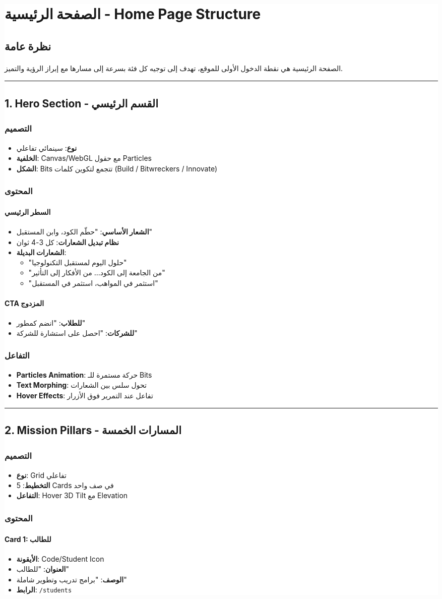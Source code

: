 # الصفحة الرئيسية - Home Page Structure

## نظرة عامة
الصفحة الرئيسية هي نقطة الدخول الأولى للموقع، تهدف إلى توجيه كل فئة بسرعة إلى مسارها مع إبراز الرؤية والتميز.

---

## 1. Hero Section - القسم الرئيسي

### التصميم
- **نوع**: سينمائي تفاعلي
- **الخلفية**: Canvas/WebGL مع حقول Particles
- **الشكل**: Bits تتجمع لتكوين كلمات (Build / Bitwreckers / Innovate)

### المحتوى
#### السطر الرئيسي
- **الشعار الأساسي**: "حطّم الكود، وابن المستقبل"
- **نظام تبديل الشعارات**: كل 3-4 ثوان
- **الشعارات البديلة**:
  - "حلول اليوم لمستقبل التكنولوجيا"
  - "من الجامعة إلى الكود... من الأفكار إلى التأثير"
  - "استثمر في المواهب، استثمر في المستقبل"

#### CTA المزدوج
- **للطلاب**: "انضم كمطور"
- **للشركات**: "احصل على استشارة للشركة"

### التفاعل
- **Particles Animation**: حركة مستمرة للـ Bits
- **Text Morphing**: تحول سلس بين الشعارات
- **Hover Effects**: تفاعل عند التمرير فوق الأزرار

---

## 2. Mission Pillars - المسارات الخمسة

### التصميم
- **نوع**: Grid تفاعلي
- **التخطيط**: 5 Cards في صف واحد
- **التفاعل**: Hover 3D Tilt مع Elevation

### المحتوى
#### Card 1: للطالب
- **الأيقونة**: Code/Student Icon
- **العنوان**: "للطالب"
- **الوصف**: "برامج تدريب وتطوير شاملة"
- **الرابط**: `/students`
